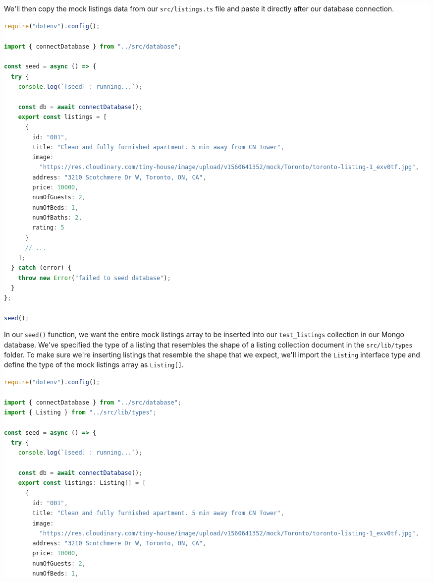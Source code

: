 We'll then copy the mock listings data from our `src/listings.ts` file and paste it directly after our database connection.

```typescript
require("dotenv").config();

import { connectDatabase } from "../src/database";

const seed = async () => {
  try {
    console.log(`[seed] : running...`);

    const db = await connectDatabase();
    export const listings = [
      {
        id: "001",
        title: "Clean and fully furnished apartment. 5 min away from CN Tower",
        image:
          "https://res.cloudinary.com/tiny-house/image/upload/v1560641352/mock/Toronto/toronto-listing-1_exv0tf.jpg",
        address: "3210 Scotchmere Dr W, Toronto, ON, CA",
        price: 10000,
        numOfGuests: 2,
        numOfBeds: 1,
        numOfBaths: 2,
        rating: 5
      }
      // ...
    ];
  } catch (error) {
    throw new Error("failed to seed database");
  }
};

seed();
```

In our `seed()` function, we want the entire mock listings array to be inserted into our `test_listings` collection in our Mongo database. We've specified the type of a listing that resembles the shape of a listing collection document in the `src/lib/types` folder. To make sure we're inserting listings that resemble the shape that we expect, we'll import the `Listing` interface type and define the type of the mock listings array as `Listing[]`.

```typescript
require("dotenv").config();

import { connectDatabase } from "../src/database";
import { Listing } from "../src/lib/types";

const seed = async () => {
  try {
    console.log(`[seed] : running...`);

    const db = await connectDatabase();
    export const listings: Listing[] = [
      {
        id: "001",
        title: "Clean and fully furnished apartment. 5 min away from CN Tower",
        image:
          "https://res.cloudinary.com/tiny-house/image/upload/v1560641352/mock/Toronto/toronto-listing-1_exv0tf.jpg",
        address: "3210 Scotchmere Dr W, Toronto, ON, CA",
        price: 10000,
        numOfGuests: 2,
        numOfBeds: 1,
```